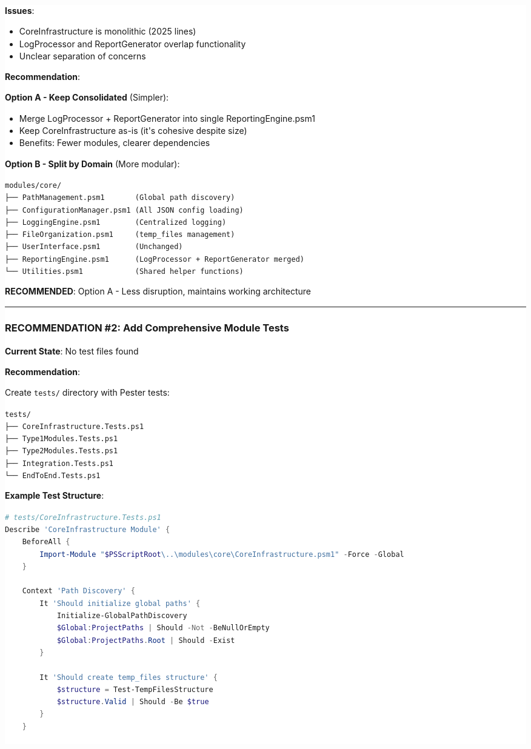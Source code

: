 **Issues**:

- CoreInfrastructure is monolithic (2025 lines)
- LogProcessor and ReportGenerator overlap functionality
- Unclear separation of concerns

**Recommendation**:

**Option A - Keep Consolidated** (Simpler):

- Merge LogProcessor + ReportGenerator into single ReportingEngine.psm1
- Keep CoreInfrastructure as-is (it's cohesive despite size)
- Benefits: Fewer modules, clearer dependencies

**Option B - Split by Domain** (More modular):

```
modules/core/
├── PathManagement.psm1       (Global path discovery)
├── ConfigurationManager.psm1 (All JSON config loading)
├── LoggingEngine.psm1        (Centralized logging)
├── FileOrganization.psm1     (temp_files management)
├── UserInterface.psm1        (Unchanged)
├── ReportingEngine.psm1      (LogProcessor + ReportGenerator merged)
└── Utilities.psm1            (Shared helper functions)
```

**RECOMMENDED**: Option A - Less disruption, maintains working architecture

---

### **RECOMMENDATION #2: Add Comprehensive Module Tests**

**Current State**: No test files found

**Recommendation**:

Create `tests/` directory with Pester tests:

```
tests/
├── CoreInfrastructure.Tests.ps1
├── Type1Modules.Tests.ps1
├── Type2Modules.Tests.ps1
├── Integration.Tests.ps1
└── EndToEnd.Tests.ps1
```

**Example Test Structure**:

```powershell
# tests/CoreInfrastructure.Tests.ps1
Describe 'CoreInfrastructure Module' {
    BeforeAll {
        Import-Module "$PSScriptRoot\..\modules\core\CoreInfrastructure.psm1" -Force -Global
    }
    
    Context 'Path Discovery' {
        It 'Should initialize global paths' {
            Initialize-GlobalPathDiscovery
            $Global:ProjectPaths | Should -Not -BeNullOrEmpty
            $Global:ProjectPaths.Root | Should -Exist
        }
        
        It 'Should create temp_files structure' {
            $structure = Test-TempFilesStructure
            $structure.Valid | Should -Be $true
        }
    }
    
```